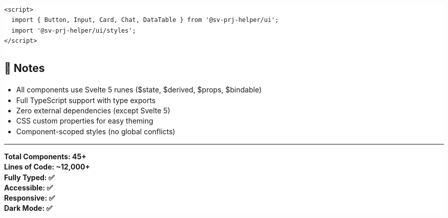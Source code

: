 ```svelte
<script>
  import { Button, Input, Card, Chat, DataTable } from '@sv-prj-helper/ui';
  import '@sv-prj-helper/ui/styles';
</script>
```

## 📝 Notes

- All components use Svelte 5 runes ($state, $derived, $props, $bindable)
- Full TypeScript support with type exports
- Zero external dependencies (except Svelte 5)
- CSS custom properties for easy theming
- Component-scoped styles (no global conflicts)

---

**Total Components: 45+**  
**Lines of Code: ~12,000+**  
**Fully Typed: ✅**  
**Accessible: ✅**  
**Responsive: ✅**  
**Dark Mode: ✅**
